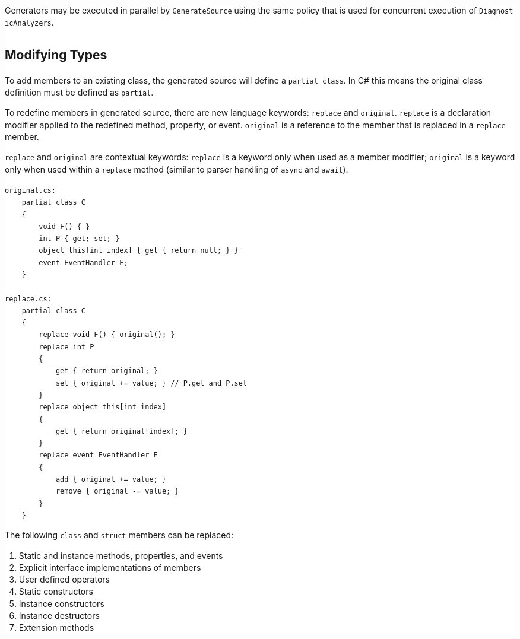 Generators may be executed in parallel by `GenerateSource` using the same policy that is used for
concurrent execution of `DiagnosticAnalyzers`.

Modifying Types
---------------
To add members to an existing class, the generated source will define a `partial class`.
In C# this means the original class definition must be defined as `partial`.

To redefine members in generated source, there are new language keywords: `replace` and `original`.
`replace` is a declaration modifier applied to the redefined method, property, or event.
`original` is a reference to the member that is replaced in a `replace` member.

`replace` and `original` are contextual keywords: `replace` is a keyword only when used as a member modifier;
`original` is a keyword only when used within a `replace` method (similar to parser handling of `async` and `await`).
```
original.cs:
    partial class C
    {
        void F() { }
        int P { get; set; }
        object this[int index] { get { return null; } }
        event EventHandler E;
    }

replace.cs:    
    partial class C
    {
        replace void F() { original(); }
        replace int P
        {
            get { return original; }
            set { original += value; } // P.get and P.set
        }
        replace object this[int index]
        {
            get { return original[index]; }
        }
        replace event EventHandler E
        {
            add { original += value; }
            remove { original -= value; }
        }
    }
```
The following `class` and `struct` members can be replaced:

1. Static and instance methods, properties, and events
1. Explicit interface implementations of members
1. User defined operators
1. Static constructors
1. Instance constructors
1. Instance destructors
1. Extension methods

